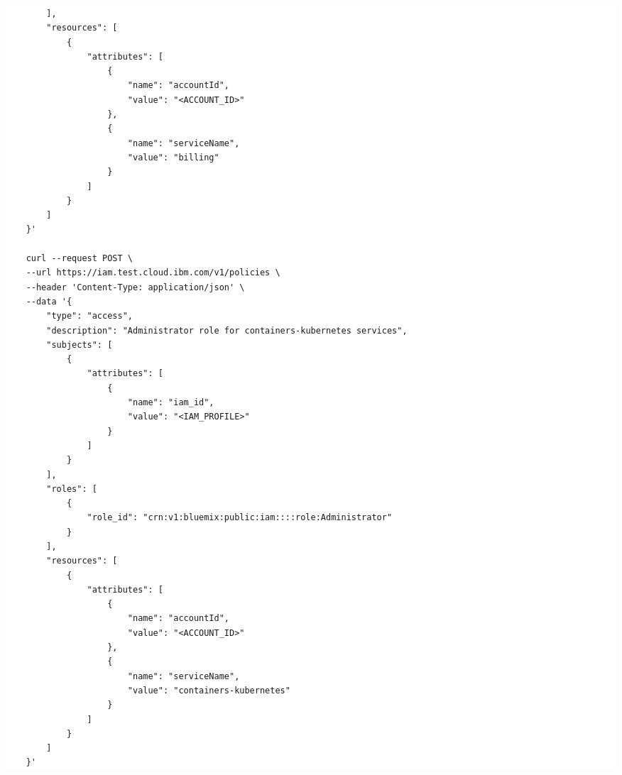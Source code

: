             ],
            "resources": [
                {
                    "attributes": [
                        {
                            "name": "accountId",
                            "value": "<ACCOUNT_ID>"
                        },
                        {
                            "name": "serviceName",
                            "value": "billing"
                        }
                    ]
                }
            ]
        }'
            
        curl --request POST \
        --url https://iam.test.cloud.ibm.com/v1/policies \
        --header 'Content-Type: application/json' \
        --data '{	
            "type": "access",
            "description": "Administrator role for containers-kubernetes services",
            "subjects": [
                {
                    "attributes": [
                        {
                            "name": "iam_id",
                            "value": "<IAM_PROFILE>"
                        }
                    ]
                }
            ],
            "roles": [
                {
                    "role_id": "crn:v1:bluemix:public:iam::::role:Administrator"
                }
            ],
            "resources": [
                {
                    "attributes": [
                        {
                            "name": "accountId",
                            "value": "<ACCOUNT_ID>"
                        },
                        {
                            "name": "serviceName",
                            "value": "containers-kubernetes"
                        }
                    ]
                }
            ]
        }'
            